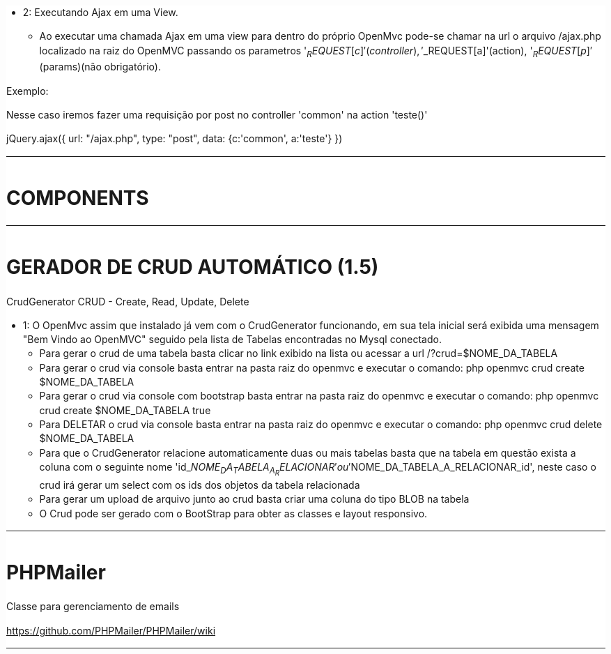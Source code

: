  - 2: Executando Ajax em uma View.
    
    - Ao executar uma chamada Ajax em uma view para dentro do próprio OpenMvc pode-se chamar na url o arquivo /ajax.php localizado na raiz
do OpenMVC passando os parametros '$_REQUEST[c]'(controller), '$_REQUEST[a]'(action), '$_REQUEST[p]'($params)(não obrigatório).

Exemplo:

Nesse caso iremos fazer uma requisição por post no controller 'common' na action 'teste()'


jQuery.ajax({
                url: "/ajax.php",
                type: "post",
                data: {c:'common', a:'teste'}
            })

______________________________________________________________________________________________________________


COMPONENTS
=====================================
______________________________________________________________________________________________________________


GERADOR DE CRUD AUTOMÁTICO (1.5)
=====================================
CrudGenerator CRUD - Create, Read, Update, Delete

- 1: O OpenMvc assim que instalado já vem com o CrudGenerator funcionando, em sua tela inicial será exibida uma mensagem "Bem Vindo ao OpenMVC"
seguido pela lista de Tabelas encontradas no Mysql conectado.
    - Para gerar o crud de uma tabela basta clicar no link exibido na lista ou acessar a url /?crud=$NOME_DA_TABELA
    - Para gerar o crud via console basta entrar na pasta raiz do openmvc e executar o comando: php openmvc crud create $NOME_DA_TABELA
    - Para gerar o crud via console com bootstrap basta entrar na pasta raiz do openmvc e executar o comando: php openmvc crud create $NOME_DA_TABELA true
    - Para DELETAR o crud via console basta entrar na pasta raiz do openmvc e executar o comando: php openmvc crud delete $NOME_DA_TABELA
    - Para que o CrudGenerator relacione automaticamente duas ou mais tabelas basta que na tabela em questão exista a coluna 
com o seguinte nome 'id_$NOME_DA_TABELA_A_RELACIONAR' ou '$NOME_DA_TABELA_A_RELACIONAR_id', 
neste caso o crud irá gerar um select com os ids dos objetos da tabela relacionada
    - Para gerar um upload de arquivo junto ao crud basta criar uma coluna do tipo BLOB na tabela
    - O Crud pode ser gerado com o BootStrap para obter as classes e layout responsivo.

__________________________________________________________________________________________________

PHPMailer
=====================================
Classe para gerenciamento de emails

https://github.com/PHPMailer/PHPMailer/wiki

__________________________________________________________________________________________________
